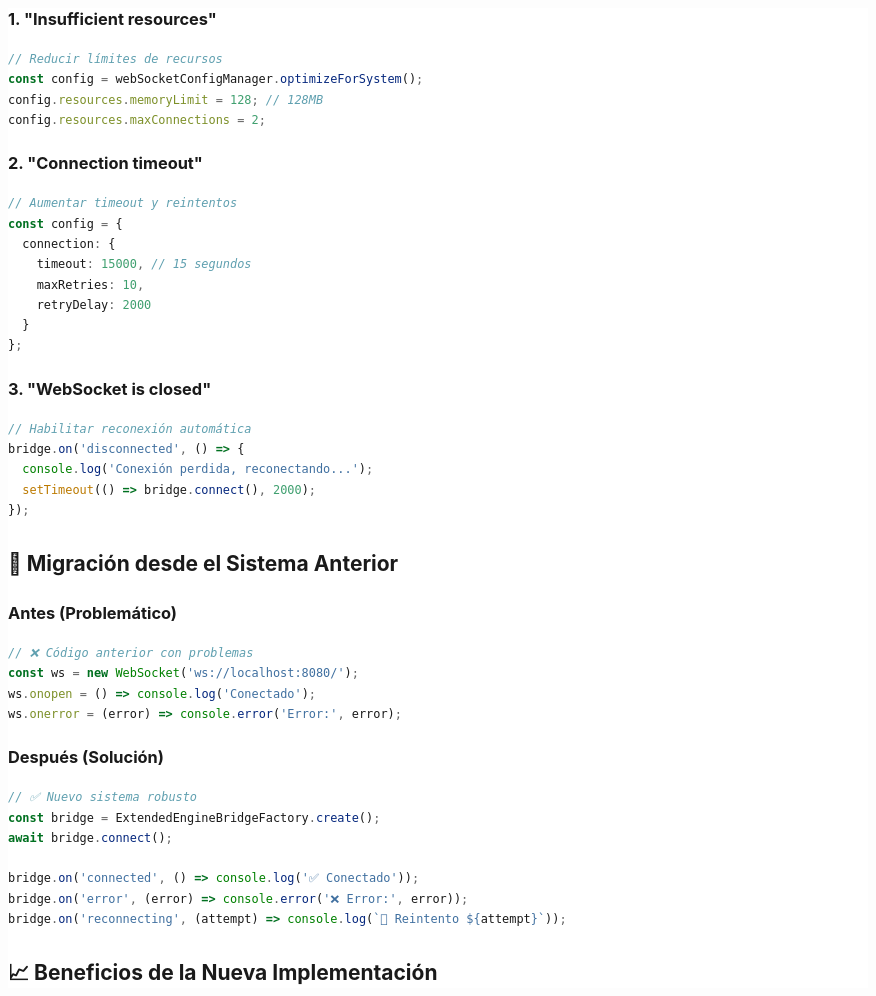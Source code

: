 ### **1. "Insufficient resources"**
```typescript
// Reducir límites de recursos
const config = webSocketConfigManager.optimizeForSystem();
config.resources.memoryLimit = 128; // 128MB
config.resources.maxConnections = 2;
```

### **2. "Connection timeout"**
```typescript
// Aumentar timeout y reintentos
const config = {
  connection: {
    timeout: 15000, // 15 segundos
    maxRetries: 10,
    retryDelay: 2000
  }
};
```

### **3. "WebSocket is closed"**
```typescript
// Habilitar reconexión automática
bridge.on('disconnected', () => {
  console.log('Conexión perdida, reconectando...');
  setTimeout(() => bridge.connect(), 2000);
});
```

## 🔄 Migración desde el Sistema Anterior

### **Antes (Problemático)**
```typescript
// ❌ Código anterior con problemas
const ws = new WebSocket('ws://localhost:8080/');
ws.onopen = () => console.log('Conectado');
ws.onerror = (error) => console.error('Error:', error);
```

### **Después (Solución)**
```typescript
// ✅ Nuevo sistema robusto
const bridge = ExtendedEngineBridgeFactory.create();
await bridge.connect();

bridge.on('connected', () => console.log('✅ Conectado'));
bridge.on('error', (error) => console.error('❌ Error:', error));
bridge.on('reconnecting', (attempt) => console.log(`🔄 Reintento ${attempt}`));
```

## 📈 Beneficios de la Nueva Implementación
